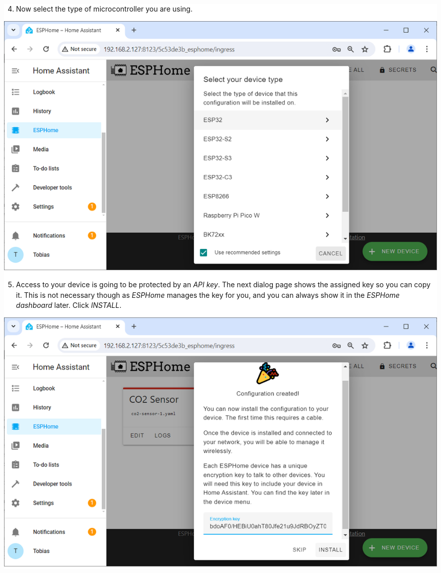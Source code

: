 4. Now select the type of microcontroller you are using. 

<img src="images/3_esphome_config_type.png" width="100%" height="100%" />

5. Access to your device is going to be protected by an *API key*. The next dialog page shows the assigned key so you can copy it. This is not necessary though as *ESPHome* manages the key for you, and you can always show it in the *ESPHome dashboard* later. Click *INSTALL*.

<img src="images/4_esphome_config_secret.png" width="100%" height="100%" />
